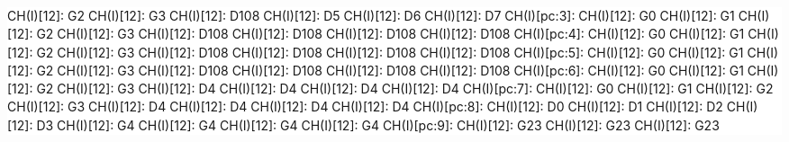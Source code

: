 CH(I)[12]: G2
CH(I)[12]: G3
CH(I)[12]: D108
CH(I)[12]: D5
CH(I)[12]: D6
CH(I)[12]: D7
CH(I)[pc:3]:
CH(I)[12]: G0
CH(I)[12]: G1
CH(I)[12]: G2
CH(I)[12]: G3
CH(I)[12]: D108
CH(I)[12]: D108
CH(I)[12]: D108
CH(I)[12]: D108
CH(I)[pc:4]:
CH(I)[12]: G0
CH(I)[12]: G1
CH(I)[12]: G2
CH(I)[12]: G3
CH(I)[12]: D108
CH(I)[12]: D108
CH(I)[12]: D108
CH(I)[12]: D108
CH(I)[pc:5]:
CH(I)[12]: G0
CH(I)[12]: G1
CH(I)[12]: G2
CH(I)[12]: G3
CH(I)[12]: D108
CH(I)[12]: D108
CH(I)[12]: D108
CH(I)[12]: D108
CH(I)[pc:6]:
CH(I)[12]: G0
CH(I)[12]: G1
CH(I)[12]: G2
CH(I)[12]: G3
CH(I)[12]: D4
CH(I)[12]: D4
CH(I)[12]: D4
CH(I)[12]: D4
CH(I)[pc:7]:
CH(I)[12]: G0
CH(I)[12]: G1
CH(I)[12]: G2
CH(I)[12]: G3
CH(I)[12]: D4
CH(I)[12]: D4
CH(I)[12]: D4
CH(I)[12]: D4
CH(I)[pc:8]:
CH(I)[12]: D0
CH(I)[12]: D1
CH(I)[12]: D2
CH(I)[12]: D3
CH(I)[12]: G4
CH(I)[12]: G4
CH(I)[12]: G4
CH(I)[12]: G4
CH(I)[pc:9]:
CH(I)[12]: G23
CH(I)[12]: G23
CH(I)[12]: G23